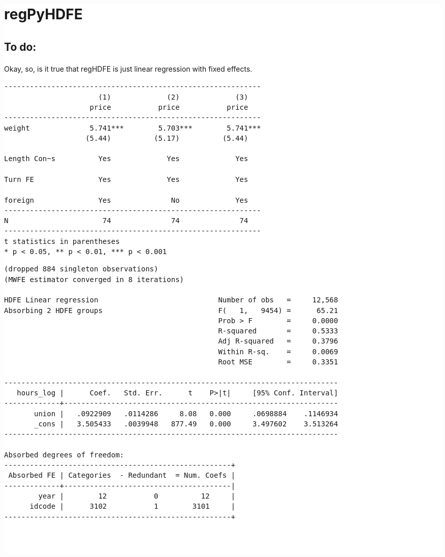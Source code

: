 # regPyHDFE


## To do:

Okay, so, is it true that regHDFE is just linear regression with fixed effects.



<pre>
------------------------------------------------------------
                      (1)             (2)             (3)   
                    price           price           price   
------------------------------------------------------------
weight              5.741***        5.703***        5.741***
                   (5.44)          (5.17)          (5.44)   

Length Con~s          Yes             Yes             Yes   

Turn FE               Yes             Yes             Yes   

foreign               Yes              No             Yes   
------------------------------------------------------------
N                      74              74              74   
------------------------------------------------------------
t statistics in parentheses
* p < 0.05, ** p < 0.01, *** p < 0.001
</pre>

<pre>
(dropped 884 singleton observations)
(MWFE estimator converged in 8 iterations)

HDFE Linear regression                            Number of obs   =     12,568
Absorbing 2 HDFE groups                           F(   1,   9454) =      65.21
                                                  Prob > F        =     0.0000
                                                  R-squared       =     0.5333
                                                  Adj R-squared   =     0.3796
                                                  Within R-sq.    =     0.0069
                                                  Root MSE        =     0.3351

------------------------------------------------------------------------------
   hours_log |      Coef.   Std. Err.      t    P>|t|     [95% Conf. Interval]
-------------+----------------------------------------------------------------
       union |   .0922909   .0114286     8.08   0.000     .0698884    .1146934
       _cons |   3.505433   .0039948   877.49   0.000     3.497602    3.513264
------------------------------------------------------------------------------

Absorbed degrees of freedom:
-----------------------------------------------------+
 Absorbed FE | Categories  - Redundant  = Num. Coefs |
-------------+---------------------------------------|
        year |        12           0          12     |
      idcode |      3102           1        3101     |
-----------------------------------------------------+
